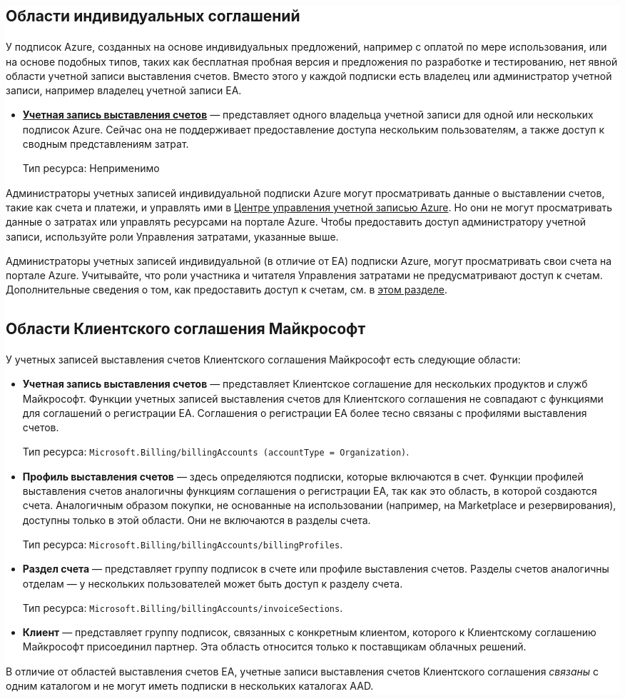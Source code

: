 ## <a name="individual-agreement-scopes"></a>Области индивидуальных соглашений

У подписок Azure, созданных на основе индивидуальных предложений, например с оплатой по мере использования, или на основе подобных типов, таких как бесплатная пробная версия и предложения по разработке и тестированию, нет явной области учетной записи выставления счетов. Вместо этого у каждой подписки есть владелец или администратор учетной записи, например владелец учетной записи EA.

- [**Учетная запись выставления счетов**](../manage/view-all-accounts.md) — представляет одного владельца учетной записи для одной или нескольких подписок Azure. Сейчас она не поддерживает предоставление доступа нескольким пользователям, а также доступ к сводным представлениям затрат.

    Тип ресурса: Неприменимо

Администраторы учетных записей индивидуальной подписки Azure могут просматривать данные о выставлении счетов, такие как счета и платежи, и управлять ими в [Центре управления учетной записью Azure](https://account.azure.com/subscriptions). Но они не могут просматривать данные о затратах или управлять ресурсами на портале Azure. Чтобы предоставить доступ администратору учетной записи, используйте роли Управления затратами, указанные выше.

Администраторы учетных записей индивидуальной (в отличие от EA) подписки Azure, могут просматривать свои счета на портале Azure. Учитывайте, что роли участника и читателя Управления затратами не предусматривают доступ к счетам. Дополнительные сведения о том, как предоставить доступ к счетам, см. в [этом разделе](../manage/manage-billing-access.md#give-read-only-access-to-billing).

## <a name="microsoft-customer-agreement-scopes"></a>Области Клиентского соглашения Майкрософт

У учетных записей выставления счетов Клиентского соглашения Майкрософт есть следующие области:

- **Учетная запись выставления счетов** — представляет Клиентское соглашение для нескольких продуктов и служб Майкрософт. Функции учетных записей выставления счетов для Клиентского соглашения не совпадают с функциями для соглашений о регистрации EA. Соглашения о регистрации EA более тесно связаны с профилями выставления счетов.

    Тип ресурса: `Microsoft.Billing/billingAccounts (accountType = Organization)`.

- **Профиль выставления счетов** — здесь определяются подписки, которые включаются в счет. Функции профилей выставления счетов аналогичны функциям соглашения о регистрации EA, так как это область, в которой создаются счета. Аналогичным образом покупки, не основанные на использовании (например, на Marketplace и резервирования), доступны только в этой области. Они не включаются в разделы счета.

    Тип ресурса: `Microsoft.Billing/billingAccounts/billingProfiles`.

- **Раздел счета** — представляет группу подписок в счете или профиле выставления счетов. Разделы счетов аналогичны отделам — у нескольких пользователей может быть доступ к разделу счета.

    Тип ресурса: `Microsoft.Billing/billingAccounts/invoiceSections`.

- **Клиент** — представляет группу подписок, связанных с конкретным клиентом, которого к Клиентскому соглашению Майкрософт присоединил партнер. Эта область относится только к поставщикам облачных решений.

В отличие от областей выставления счетов EA, учетные записи выставления счетов Клиентского соглашения _связаны_ с одним каталогом и не могут иметь подписки в нескольких каталогах AAD.

